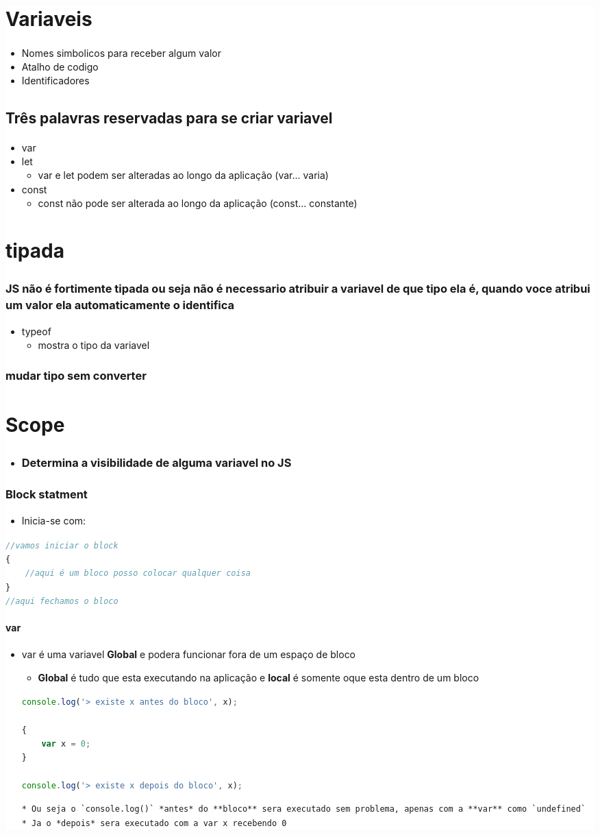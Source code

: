 # Variaveis
* Nomes simbolicos para receber algum valor
* Atalho de codigo
* Identificadores

## Três palavras reservadas para se criar variavel
* var
* let 
	* var e let podem ser alteradas ao longo da aplicação (var... varia)
* const 
	* const não pode ser alterada ao longo da aplicação (const... constante)

# tipada  
### JS não é fortimente tipada ou seja não é necessario atribuir a variavel de que tipo ela é, quando voce atribui um valor ela automaticamente o identifica
* typeof 
	* mostra o tipo da variavel

### mudar tipo sem converter 

# Scope 
* ### Determina a visibilidade de alguma variavel no JS

### Block statment
* Inicia-se com:

```js
//vamos iniciar o block
{
	//aqui é um bloco posso colocar qualquer coisa
} 
//aqui fechamos o bloco
```
#### var

* var é uma variavel **Global** e podera funcionar fora de um espaço de bloco 
	* **Global** é tudo que esta executando na aplicação e **local** é somente oque esta dentro de um bloco

	```js
	console.log('> existe x antes do bloco', x);

	{
		var x = 0;
	}

	console.log('> existe x depois do bloco', x);
	```
	  * Ou seja o `console.log()` *antes* do **bloco** sera executado sem problema, apenas com a **var** como `undefined`
	  * Ja o *depois* sera executado com a var x recebendo 0
